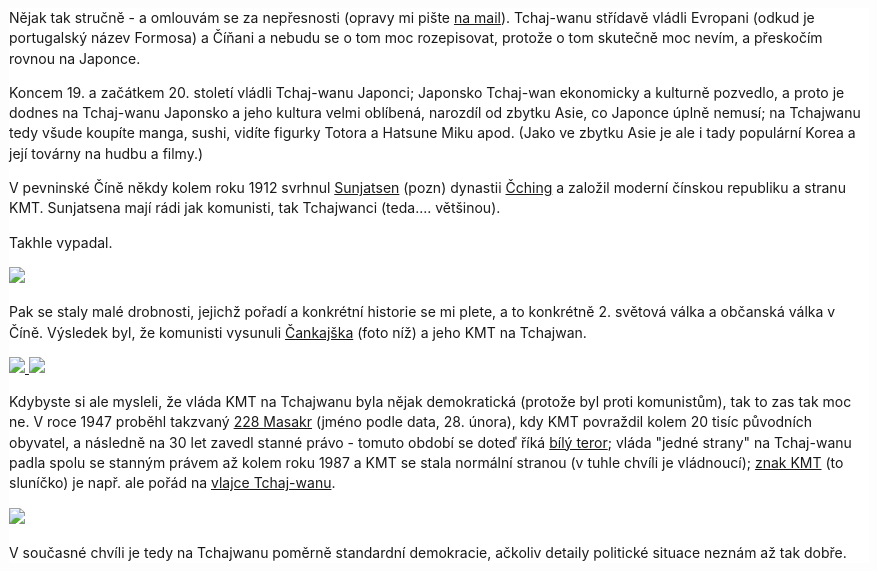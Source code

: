 Nějak tak stručně - a omlouvám se za nepřesnosti (opravy mi pište [na mail](mailto:kb@karelbilek.com)). Tchaj-wanu střídavě vládli Evropani (odkud je portugalský název Formosa) a Číňani a nebudu se o tom moc rozepisovat, protože o tom skutečně moc nevím, a přeskočím rovnou na Japonce. 

Koncem 19. a začátkem 20. století vládli Tchaj-wanu Japonci; Japonsko Tchaj-wan ekonomicky a kulturně pozvedlo, a proto je dodnes na Tchaj-wanu Japonsko a jeho kultura velmi oblíbená, narozdíl od zbytku Asie, co Japonce úplně nemusí; na Tchajwanu tedy všude koupíte manga, sushi, vidíte figurky Totora a Hatsune Miku apod. (Jako ve zbytku Asie je ale i tady populární Korea a její továrny na hudbu a filmy.)

V pevninské Číně někdy kolem roku 1912 svrhnul [Sunjatsen](https://en.wikipedia.org/wiki/Sun_Yat-sen) <span title="OK, tady nepoužívám Švarného přepis, v něm by bylo jeho jméno asi Sun I-sien">(pozn)</span> dynastii [Čching](https://en.wikipedia.org/wiki/Qing_dynasty) a založil moderní čínskou republiku a stranu KMT. Sunjatsena mají rádi jak komunisti, tak Tchajwanci (teda.... většinou).

Takhle vypadal.

<div id='gall_1' class='doGallery'><a href='https://upload.wikimedia.org/wikipedia/commons/3/36/Sunyatsen1.jpg'>
<img src='https://upload.wikimedia.org/wikipedia/commons/thumb/3/36/Sunyatsen1.jpg/130px-Sunyatsen1.jpg' class='obal'>
</a>
</div>

Pak se staly malé drobnosti, jejichž pořadí a konkrétní historie se mi plete, a to konkrétně 2. světová válka a občanská válka v Číně. Výsledek byl, že komunisti vysunuli [Čankajška](https://en.wikipedia.org/wiki/Chiang_Kai-shek) (foto níž) a jeho KMT na Tchajwan. 

<div id='gall_2' class='doGallery'><a href='https://upload.wikimedia.org/wikipedia/commons/3/38/Chiang_Kai-shek%EF%BC%88%E8%94%A3%E4%B8%AD%E6%AD%A3%EF%BC%89.jpg'>
<img src='https://upload.wikimedia.org/wikipedia/commons/thumb/3/38/Chiang_Kai-shek%EF%BC%88%E8%94%A3%E4%B8%AD%E6%AD%A3%EF%BC%89.jpg/130px-Chiang_Kai-shek%EF%BC%88%E8%94%A3%E4%B8%AD%E6%AD%A3%EF%BC%89.jpg' class='obal'>
</a>
<a href='https://upload.wikimedia.org/wikipedia/commons/2/23/Communist_Offensives_April_-_October_1949.PNG'>
<img src='https://upload.wikimedia.org/wikipedia/commons/thumb/2/23/Communist_Offensives_April_-_October_1949.PNG/130px-Communist_Offensives_April_-_October_1949.PNG' class='obal'>
</a>
</div>

Kdybyste si ale mysleli, že vláda KMT na Tchajwanu byla nějak demokratická (protože byl proti komunistům), tak to zas tak moc ne. V roce 1947 proběhl takzvaný [228 Masakr](https://en.wikipedia.org/wiki/228_Incident) (jméno podle data, 28. února), kdy KMT povraždil kolem 20 tisíc původních obyvatel, a následně na 30 let zavedl stanné právo - tomuto období se doteď říká [bílý teror](https://en.wikipedia.org/wiki/White_Terror_(Taiwan)); vláda "jedné strany" na Tchaj-wanu padla spolu se stanným právem až kolem roku 1987 a KMT se stala normální stranou (v tuhle chvíli je vládnoucí); [znak KMT](https://en.wikipedia.org/wiki/File:Blue_Sky_White_Sun.png) (to sluníčko) je např. ale pořád na [vlajce Tchaj-wanu](https://en.wikipedia.org/wiki/Flag_of_the_Republic_of_China).

<div id='gall_3' class='doGallery'><a href='https://upload.wikimedia.org/wikipedia/commons/thumb/7/72/Flag_of_the_Republic_of_China.svg/1000px-Flag_of_the_Republic_of_China.svg.png'>
<img src='https://upload.wikimedia.org/wikipedia/commons/thumb/7/72/Flag_of_the_Republic_of_China.svg/200px-Flag_of_the_Republic_of_China.svg.png' class='obal'>
</a>
</div>

V současné chvíli je tedy na Tchajwanu poměrně standardní demokracie, ačkoliv detaily politické situace neznám až tak dobře.
